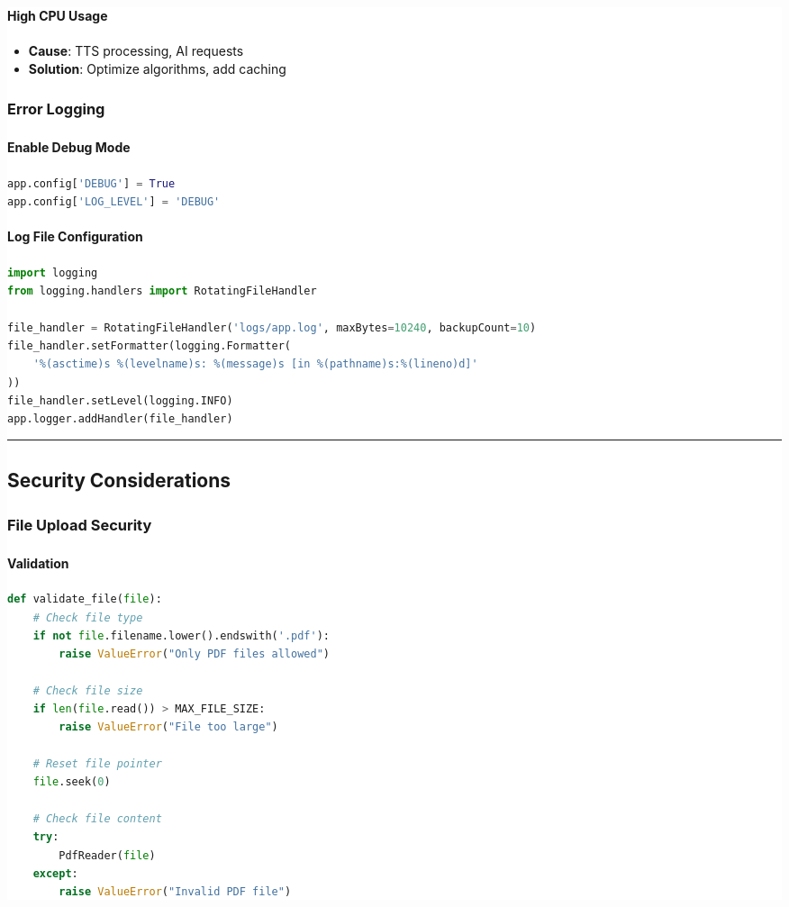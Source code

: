#### High CPU Usage
- **Cause**: TTS processing, AI requests
- **Solution**: Optimize algorithms, add caching

### Error Logging

#### Enable Debug Mode
```python
app.config['DEBUG'] = True
app.config['LOG_LEVEL'] = 'DEBUG'
```

#### Log File Configuration
```python
import logging
from logging.handlers import RotatingFileHandler

file_handler = RotatingFileHandler('logs/app.log', maxBytes=10240, backupCount=10)
file_handler.setFormatter(logging.Formatter(
    '%(asctime)s %(levelname)s: %(message)s [in %(pathname)s:%(lineno)d]'
))
file_handler.setLevel(logging.INFO)
app.logger.addHandler(file_handler)
```

---

## Security Considerations

### File Upload Security

#### Validation
```python
def validate_file(file):
    # Check file type
    if not file.filename.lower().endswith('.pdf'):
        raise ValueError("Only PDF files allowed")
    
    # Check file size
    if len(file.read()) > MAX_FILE_SIZE:
        raise ValueError("File too large")
    
    # Reset file pointer
    file.seek(0)
    
    # Check file content
    try:
        PdfReader(file)
    except:
        raise ValueError("Invalid PDF file")
```
